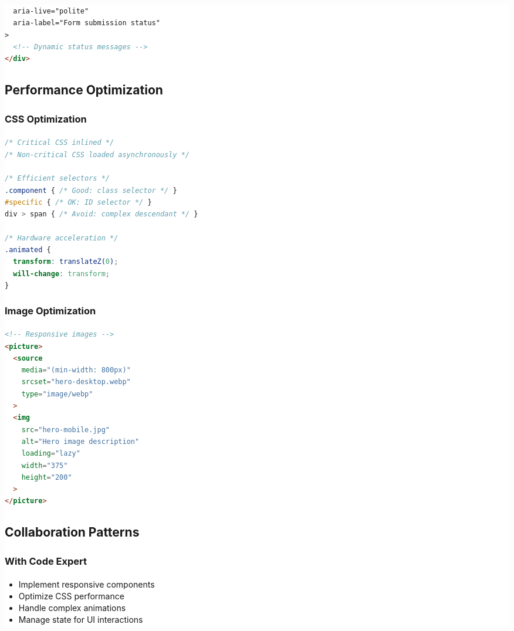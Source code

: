```html
  aria-live="polite" 
  aria-label="Form submission status"
>
  <!-- Dynamic status messages -->
</div>
```

## Performance Optimization

### CSS Optimization
```css
/* Critical CSS inlined */
/* Non-critical CSS loaded asynchronously */

/* Efficient selectors */
.component { /* Good: class selector */ }
#specific { /* OK: ID selector */ }
div > span { /* Avoid: complex descendant */ }

/* Hardware acceleration */
.animated {
  transform: translateZ(0);
  will-change: transform;
}
```

### Image Optimization
```html
<!-- Responsive images -->
<picture>
  <source 
    media="(min-width: 800px)"
    srcset="hero-desktop.webp"
    type="image/webp"
  >
  <img 
    src="hero-mobile.jpg"
    alt="Hero image description"
    loading="lazy"
    width="375"
    height="200"
  >
</picture>
```

## Collaboration Patterns

### With Code Expert
- Implement responsive components
- Optimize CSS performance
- Handle complex animations
- Manage state for UI interactions
